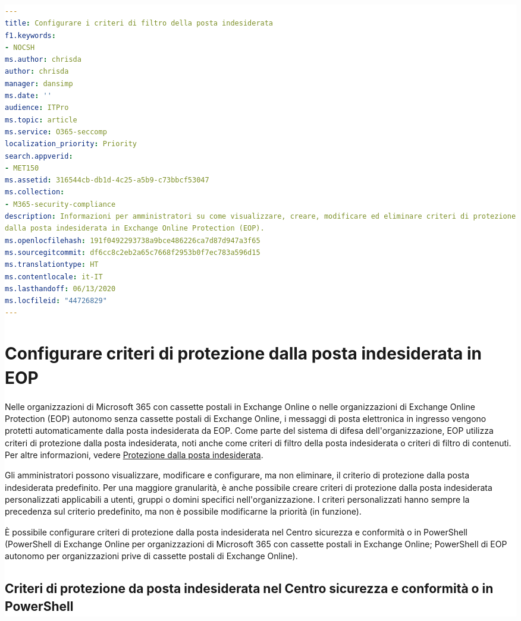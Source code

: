 ```yaml
---
title: Configurare i criteri di filtro della posta indesiderata
f1.keywords:
- NOCSH
ms.author: chrisda
author: chrisda
manager: dansimp
ms.date: ''
audience: ITPro
ms.topic: article
ms.service: O365-seccomp
localization_priority: Priority
search.appverid:
- MET150
ms.assetid: 316544cb-db1d-4c25-a5b9-c73bbcf53047
ms.collection:
- M365-security-compliance
description: Informazioni per amministratori su come visualizzare, creare, modificare ed eliminare criteri di protezione dalla posta indesiderata in Exchange Online Protection (EOP).
ms.openlocfilehash: 191f0492293738a9bce486226ca7d87d947a3f65
ms.sourcegitcommit: df6cc8c2eb2a65c7668f2953b0f7ec783a596d15
ms.translationtype: HT
ms.contentlocale: it-IT
ms.lasthandoff: 06/13/2020
ms.locfileid: "44726829"
---
```

# <a name="configure-anti-spam-policies-in-eop"></a>Configurare criteri di protezione dalla posta indesiderata in EOP

Nelle organizzazioni di Microsoft 365 con cassette postali in Exchange Online o nelle organizzazioni di Exchange Online Protection (EOP) autonomo senza cassette postali di Exchange Online, i messaggi di posta elettronica in ingresso vengono protetti automaticamente dalla posta indesiderata da EOP. Come parte del sistema di difesa dell'organizzazione, EOP utilizza criteri di protezione dalla posta indesiderata, noti anche come criteri di filtro della posta indesiderata o criteri di filtro di contenuti. Per altre informazioni, vedere [Protezione dalla posta indesiderata](anti-spam-protection.md).

Gli amministratori possono visualizzare, modificare e configurare, ma non eliminare, il criterio di protezione dalla posta indesiderata predefinito. Per una maggiore granularità, è anche possibile creare criteri di protezione dalla posta indesiderata personalizzati applicabili a utenti, gruppi o domini specifici nell'organizzazione. I criteri personalizzati hanno sempre la precedenza sul criterio predefinito, ma non è possibile modificarne la priorità (in funzione).

È possibile configurare criteri di protezione dalla posta indesiderata nel Centro sicurezza e conformità o in PowerShell (PowerShell di Exchange Online per organizzazioni di Microsoft 365 con cassette postali in Exchange Online; PowerShell di EOP autonomo per organizzazioni prive di cassette postali di Exchange Online).

## <a name="anti-spam-policies-in-the-security--compliance-center-vs-powershell"></a>Criteri di protezione da posta indesiderata nel Centro sicurezza e conformità o in PowerShell
